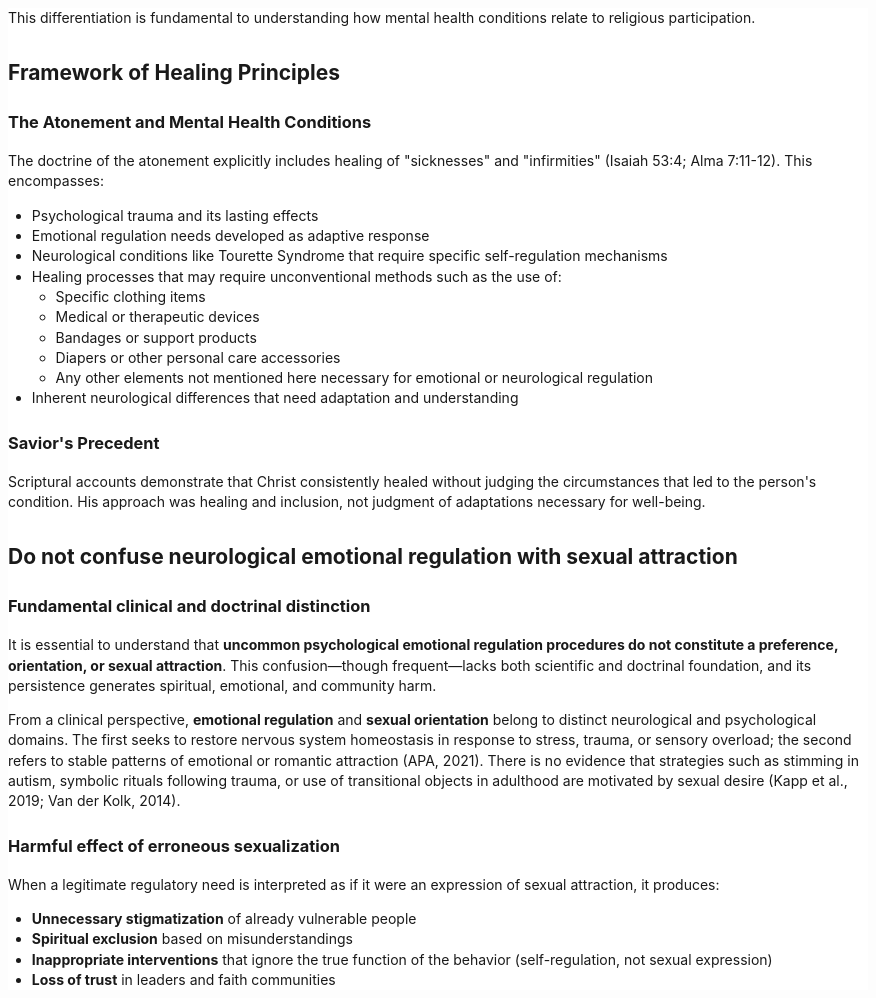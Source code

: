 This differentiation is fundamental to understanding how mental health conditions relate to religious participation.

## Framework of Healing Principles

### The Atonement and Mental Health Conditions

The doctrine of the atonement explicitly includes healing of "sicknesses" and "infirmities" (Isaiah 53:4; Alma 7:11-12). This encompasses:

- Psychological trauma and its lasting effects
- Emotional regulation needs developed as adaptive response
- Neurological conditions like Tourette Syndrome that require specific self-regulation mechanisms
- Healing processes that may require unconventional methods such as the use of:
  - Specific clothing items
  - Medical or therapeutic devices
  - Bandages or support products
  - Diapers or other personal care accessories
  - Any other elements not mentioned here necessary for emotional or neurological regulation
- Inherent neurological differences that need adaptation and understanding

### Savior's Precedent

Scriptural accounts demonstrate that Christ consistently healed without judging the circumstances that led to the person's condition. His approach was healing and inclusion, not judgment of adaptations necessary for well-being.

## Do not confuse neurological emotional regulation with sexual attraction

### Fundamental clinical and doctrinal distinction

It is essential to understand that **uncommon psychological emotional regulation procedures do not constitute a preference, orientation, or sexual attraction**. This confusion—though frequent—lacks both scientific and doctrinal foundation, and its persistence generates spiritual, emotional, and community harm.

From a clinical perspective, **emotional regulation** and **sexual orientation** belong to distinct neurological and psychological domains. The first seeks to restore nervous system homeostasis in response to stress, trauma, or sensory overload; the second refers to stable patterns of emotional or romantic attraction (APA, 2021). There is no evidence that strategies such as stimming in autism, symbolic rituals following trauma, or use of transitional objects in adulthood are motivated by sexual desire (Kapp et al., 2019; Van der Kolk, 2014).

### Harmful effect of erroneous sexualization

When a legitimate regulatory need is interpreted as if it were an expression of sexual attraction, it produces:

- **Unnecessary stigmatization** of already vulnerable people
- **Spiritual exclusion** based on misunderstandings
- **Inappropriate interventions** that ignore the true function of the behavior (self-regulation, not sexual expression)
- **Loss of trust** in leaders and faith communities
